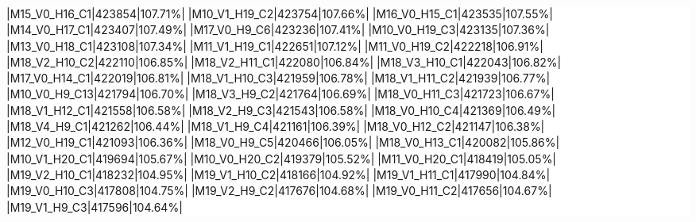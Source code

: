 |M15_V0_H16_C1|423854|107.71%|
|M10_V1_H19_C2|423754|107.66%|
|M16_V0_H15_C1|423535|107.55%|
|M14_V0_H17_C1|423407|107.49%|
|M17_V0_H9_C6|423236|107.41%|
|M10_V0_H19_C3|423135|107.36%|
|M13_V0_H18_C1|423108|107.34%|
|M11_V1_H19_C1|422651|107.12%|
|M11_V0_H19_C2|422218|106.91%|
|M18_V2_H10_C2|422110|106.85%|
|M18_V2_H11_C1|422080|106.84%|
|M18_V3_H10_C1|422043|106.82%|
|M17_V0_H14_C1|422019|106.81%|
|M18_V1_H10_C3|421959|106.78%|
|M18_V1_H11_C2|421939|106.77%|
|M10_V0_H9_C13|421794|106.70%|
|M18_V3_H9_C2|421764|106.69%|
|M18_V0_H11_C3|421723|106.67%|
|M18_V1_H12_C1|421558|106.58%|
|M18_V2_H9_C3|421543|106.58%|
|M18_V0_H10_C4|421369|106.49%|
|M18_V4_H9_C1|421262|106.44%|
|M18_V1_H9_C4|421161|106.39%|
|M18_V0_H12_C2|421147|106.38%|
|M12_V0_H19_C1|421093|106.36%|
|M18_V0_H9_C5|420466|106.05%|
|M18_V0_H13_C1|420082|105.86%|
|M10_V1_H20_C1|419694|105.67%|
|M10_V0_H20_C2|419379|105.52%|
|M11_V0_H20_C1|418419|105.05%|
|M19_V2_H10_C1|418232|104.95%|
|M19_V1_H10_C2|418166|104.92%|
|M19_V1_H11_C1|417990|104.84%|
|M19_V0_H10_C3|417808|104.75%|
|M19_V2_H9_C2|417676|104.68%|
|M19_V0_H11_C2|417656|104.67%|
|M19_V1_H9_C3|417596|104.64%|